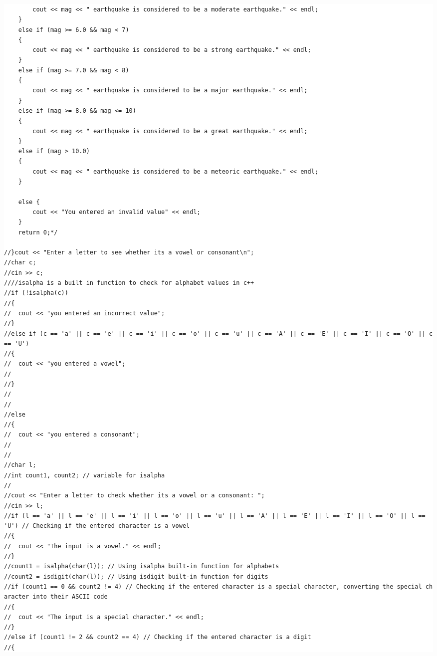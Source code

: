 			cout << mag << " earthquake is considered to be a moderate earthquake." << endl;
		}
		else if (mag >= 6.0 && mag < 7)
		{
			cout << mag << " earthquake is considered to be a strong earthquake." << endl;
		}
		else if (mag >= 7.0 && mag < 8)
		{
			cout << mag << " earthquake is considered to be a major earthquake." << endl;
		}
		else if (mag >= 8.0 && mag <= 10)
		{
			cout << mag << " earthquake is considered to be a great earthquake." << endl;
		}
		else if (mag > 10.0)
		{
			cout << mag << " earthquake is considered to be a meteoric earthquake." << endl;
		}

		else {
			cout << "You entered an invalid value" << endl;
		}
		return 0;*/

	//}cout << "Enter a letter to see whether its a vowel or consonant\n";
	//char c;
	//cin >> c;
	////isalpha is a built in function to check for alphabet values in c++
	//if (!isalpha(c))
	//{
	//	cout << "you entered an incorrect value";
	//}
	//else if (c == 'a' || c == 'e' || c == 'i' || c == 'o' || c == 'u' || c == 'A' || c == 'E' || c == 'I' || c == 'O' || c == 'U')
	//{
	//	cout << "you entered a vowel";
	//
	//}
	//
	//
	//else
	//{
	//	cout << "you entered a consonant";
	// 
	//
	//char l;
	//int count1, count2; // variable for isalpha
	//
	//cout << "Enter a letter to check whether its a vowel or a consonant: ";
	//cin >> l;
	//if (l == 'a' || l == 'e' || l == 'i' || l == 'o' || l == 'u' || l == 'A' || l == 'E' || l == 'I' || l == 'O' || l == 'U') // Checking if the entered character is a vowel
	//{
	//	cout << "The input is a vowel." << endl;
	//}
	//count1 = isalpha(char(l)); // Using isalpha built-in function for alphabets
	//count2 = isdigit(char(l)); // Using isdigit built-in function for digits
	//if (count1 == 0 && count2 != 4) // Checking if the entered character is a special character, converting the special character into their ASCII code
	//{
	//	cout << "The input is a special character." << endl;
	//}
	//else if (count1 != 2 && count2 == 4) // Checking if the entered character is a digit
	//{